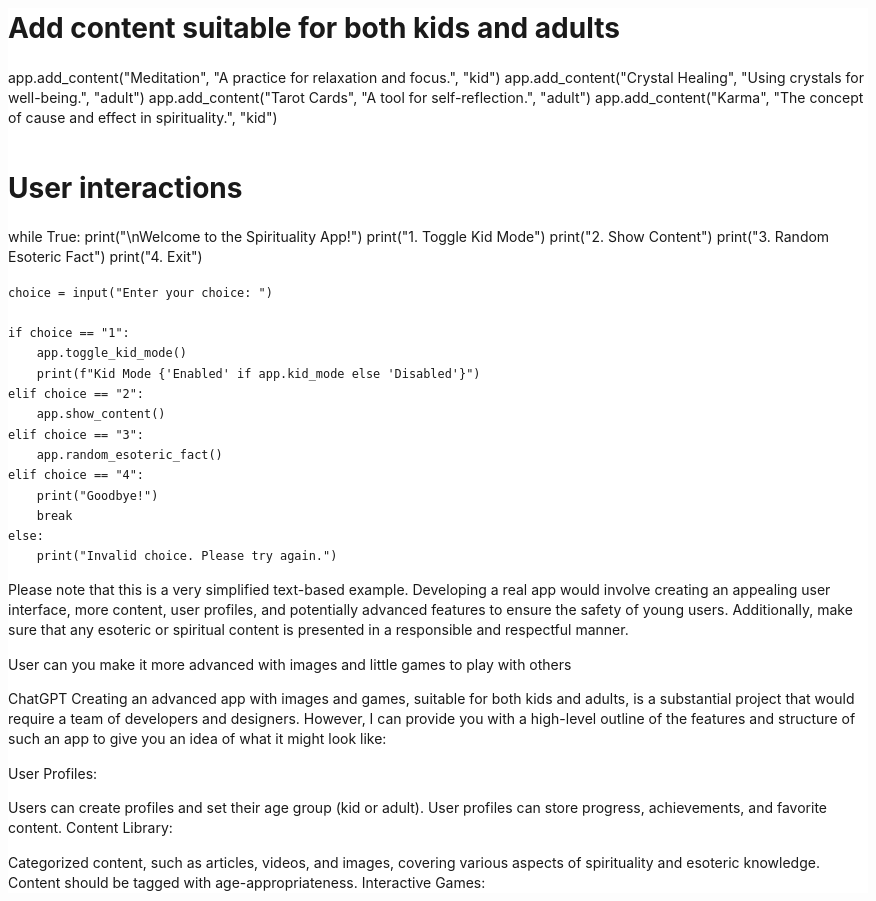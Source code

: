# Add content suitable for both kids and adults
app.add_content("Meditation", "A practice for relaxation and focus.", "kid")
app.add_content("Crystal Healing", "Using crystals for well-being.", "adult")
app.add_content("Tarot Cards", "A tool for self-reflection.", "adult")
app.add_content("Karma", "The concept of cause and effect in spirituality.", "kid")

# User interactions
while True:
    print("\nWelcome to the Spirituality App!")
    print("1. Toggle Kid Mode")
    print("2. Show Content")
    print("3. Random Esoteric Fact")
    print("4. Exit")
    
    choice = input("Enter your choice: ")
    
    if choice == "1":
        app.toggle_kid_mode()
        print(f"Kid Mode {'Enabled' if app.kid_mode else 'Disabled'}")
    elif choice == "2":
        app.show_content()
    elif choice == "3":
        app.random_esoteric_fact()
    elif choice == "4":
        print("Goodbye!")
        break
    else:
        print("Invalid choice. Please try again.")
Please note that this is a very simplified text-based example. Developing a real app would involve creating an appealing user interface, more content, user profiles, and potentially advanced features to ensure the safety of young users. Additionally, make sure that any esoteric or spiritual content is presented in a responsible and respectful manner.




User
can you make it more advanced with images and little games to play with others

ChatGPT
Creating an advanced app with images and games, suitable for both kids and adults, is a substantial project that would require a team of developers and designers. However, I can provide you with a high-level outline of the features and structure of such an app to give you an idea of what it might look like:

User Profiles:

Users can create profiles and set their age group (kid or adult).
User profiles can store progress, achievements, and favorite content.
Content Library:

Categorized content, such as articles, videos, and images, covering various aspects of spirituality and esoteric knowledge.
Content should be tagged with age-appropriateness.
Interactive Games:

